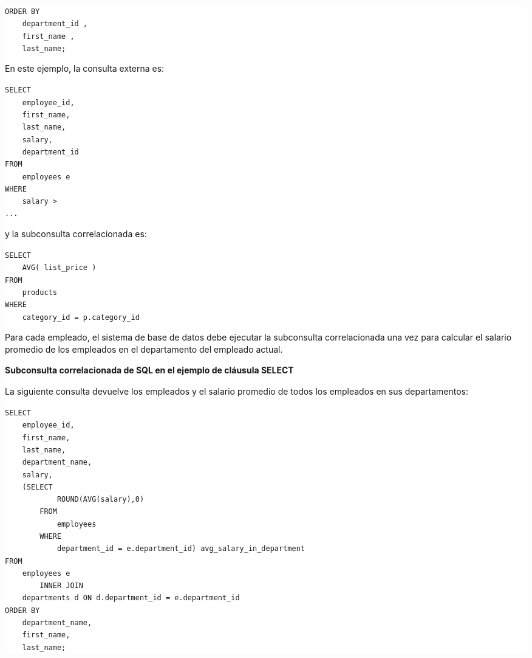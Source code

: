 ```
ORDER BY
    department_id ,
    first_name ,
    last_name;
```

En este ejemplo, la consulta externa es:

```
SELECT
    employee_id,
    first_name,
    last_name,
    salary,
    department_id
FROM
    employees e
WHERE
    salary >
...
```

y la subconsulta correlacionada es:

```
SELECT
    AVG( list_price )
FROM
    products
WHERE
    category_id = p.category_id
```

Para cada empleado, el sistema de base de datos debe ejecutar la subconsulta correlacionada una vez para calcular el salario promedio de los empleados en el departamento del empleado actual.

**Subconsulta correlacionada de SQL en el ejemplo de cláusula SELECT**

La siguiente consulta devuelve los empleados y el salario promedio de todos los empleados en sus departamentos:

```
SELECT
    employee_id,
    first_name,
    last_name,
    department_name,
    salary,
    (SELECT
            ROUND(AVG(salary),0)
        FROM
            employees
        WHERE
            department_id = e.department_id) avg_salary_in_department
FROM
    employees e
        INNER JOIN
    departments d ON d.department_id = e.department_id
ORDER BY
    department_name,
    first_name,
    last_name;
```
